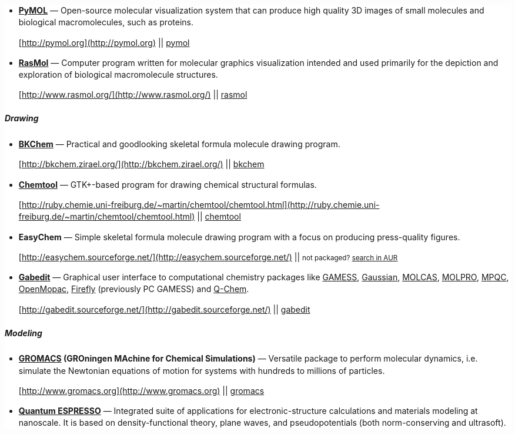 *   **[PyMOL](https://en.wikipedia.org/wiki/PyMOL "wikipedia:PyMOL")** — Open-source molecular visualization system that can produce high quality 3D images of small molecules and biological macromolecules, such as proteins.

	[http://pymol.org](http://pymol.org) || [pymol](https://www.archlinux.org/packages/?name=pymol)

*   **[RasMol](https://en.wikipedia.org/wiki/RasMol "wikipedia:RasMol")** — Computer program written for molecular graphics visualization intended and used primarily for the depiction and exploration of biological macromolecule structures.

	[http://www.rasmol.org/](http://www.rasmol.org/) || [rasmol](https://aur.archlinux.org/packages/rasmol/)

##### Drawing

*   **[BKChem](https://en.wikipedia.org/wiki/BKchem "wikipedia:BKchem")** — Practical and goodlooking skeletal formula molecule drawing program.

	[http://bkchem.zirael.org/](http://bkchem.zirael.org/) || [bkchem](https://aur.archlinux.org/packages/bkchem/)

*   **[Chemtool](https://en.wikipedia.org/wiki/Chemtool "wikipedia:Chemtool")** — GTK+-based program for drawing chemical structural formulas.

	[http://ruby.chemie.uni-freiburg.de/~martin/chemtool/chemtool.html](http://ruby.chemie.uni-freiburg.de/~martin/chemtool/chemtool.html) || [chemtool](https://www.archlinux.org/packages/?name=chemtool)

*   **EasyChem** — Simple skeletal formula molecule drawing program with a focus on producing press-quality figures.

	[http://easychem.sourceforge.net/](http://easychem.sourceforge.net/) || <small>not packaged? [search in AUR](https://aur.archlinux.org/packages/?K=easychem)</small>

*   **[Gabedit](https://en.wikipedia.org/wiki/Gabedit "wikipedia:Gabedit")** — Graphical user interface to computational chemistry packages like [GAMESS](https://en.wikipedia.org/wiki/GAMESS_(US) "wikipedia:GAMESS (US)"), [Gaussian](https://en.wikipedia.org/wiki/Gaussian_(software) "wikipedia:Gaussian (software)"), [MOLCAS](https://en.wikipedia.org/wiki/MOLCAS "wikipedia:MOLCAS"), [MOLPRO](https://en.wikipedia.org/wiki/MOLPRO "wikipedia:MOLPRO"), [MPQC](https://en.wikipedia.org/wiki/MPQC "wikipedia:MPQC"), [OpenMopac](https://en.wikipedia.org/wiki/MOPAC "wikipedia:MOPAC"), [Firefly](https://en.wikipedia.org/wiki/PC_GAMESS "wikipedia:PC GAMESS") (previously PC GAMESS) and [Q-Chem](https://en.wikipedia.org/wiki/Q-Chem "wikipedia:Q-Chem").

	[http://gabedit.sourceforge.net/](http://gabedit.sourceforge.net/) || [gabedit](https://aur.archlinux.org/packages/gabedit/)

##### Modeling

*   **[GROMACS](/index.php/GROMACS "GROMACS") (GROningen MAchine for Chemical Simulations)** — Versatile package to perform molecular dynamics, i.e. simulate the Newtonian equations of motion for systems with hundreds to millions of particles.

	[http://www.gromacs.org](http://www.gromacs.org) || [gromacs](https://aur.archlinux.org/packages/gromacs/)

*   **[Quantum ESPRESSO](https://en.wikipedia.org/wiki/Quantum_ESPRESSO "wikipedia:Quantum ESPRESSO")** — Integrated suite of applications for electronic-structure calculations and materials modeling at nanoscale. It is based on density-functional theory, plane waves, and pseudopotentials (both norm-conserving and ultrasoft).
